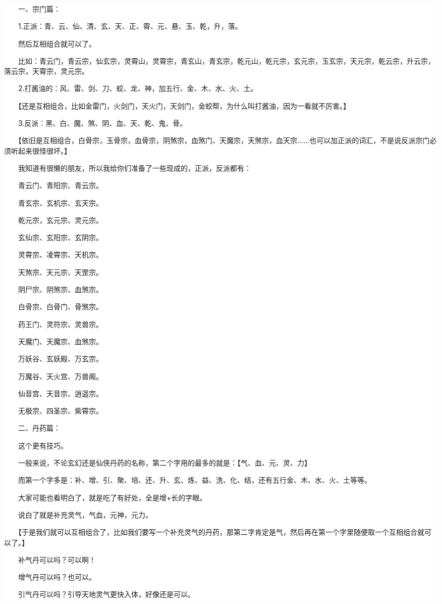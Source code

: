 　　一、宗门篇：

　　1.正派：青、云、仙、清、玄、天、正、霄、元、悬、玉、乾，升，落。

　　然后互相组合就可以了。

　　比如：青云门，青云宗，仙玄宗，灵霄山，灵霄宗，青玄山，青玄宗，乾元山，乾元宗，玄元宗，玉玄宗，天元宗，乾云宗，升云宗，落云宗，天霄宗，灵元宗。

　　2.打酱油的：风、雷、剑、刀、蛟、龙、神，加五行、金、木、水、火、土。

　　【还是互相组合，比如金雷门，火剑门，天火门，天剑门，金蛟帮，为什么叫打酱油，因为一看就不厉害。】

　　3.反派：黑、白、魔、煞、阴、血、天、乾、鬼、骨。

　　【依旧是互相组合，白骨宗，玉骨宗，血骨宗，阴煞宗，血煞门、天魔宗，天煞宗，血天宗……也可以加正派的词汇，不是说反派宗门必须听起来很怪很坏。】

　　我知道有很懒的朋友，所以我给你们准备了一些现成的，正派，反派都有：

　　青云门、青阳宗、青云宗。

　　青玄宗、玄机宗、玄天宗。

　　乾元宗，玄元宗、灵元宗。

　　玄仙宗、玄阳宗、玄阴宗。

　　灵霄宗、凌霄宗、天机宗。

　　天煞宗、天元宗、天罡宗。

　　阴尸宗、阴煞宗、血煞宗。

　　白骨宗、白骨门、骨煞宗。

　　药王门、灵符宗、灵兽宗。

　　天魔门、天魔宗、血煞宗。

　　万妖谷、玄妖殿、万玄宗。

　　万魔谷、天火宫、万兽阁。

　　仙音宫、天音宗、逍遥宗。

　　无极宗、四圣宗、紫霄宗。

　　二、丹药篇：

　　这个更有技巧。

　　一般来说，不论玄幻还是仙侠丹药的名称，第二个字用的最多的就是：【气、血、元、灵、力】

　　而第一个字多是：补、增、引、聚、培、还、升、玄、炼、益、洗、化、结，还有五行金、木、水、火、土等等。

　　大家可能也看明白了，就是吃了有好处，全是增+长的字眼。

　　说白了就是补充灵气，气血，元神，元力。

　　【于是我们就可以互相组合了，比如我们要写一个补充灵气的丹药，那第二字肯定是气，然后再在第一个字里随便取一个互相组合就可以了。】

　　补气丹可以吗？可以啊！

　　增气丹可以吗？也可以。

　　引气丹可以吗？引导天地灵气更快入体，好像还是可以。
